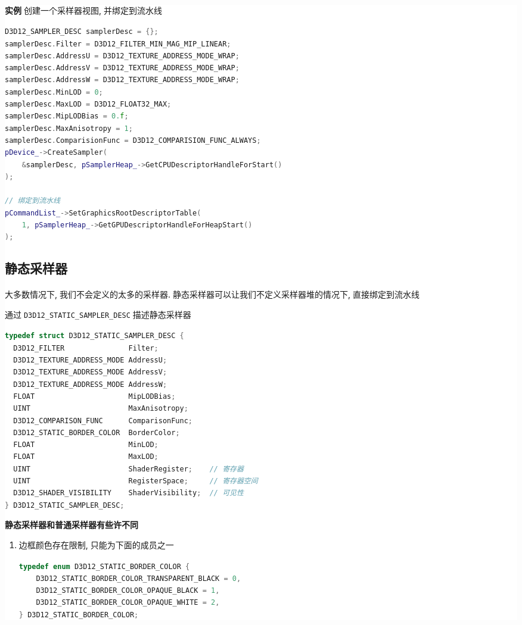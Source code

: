 **实例** 创建一个采样器视图, 并绑定到流水线

```cc
D3D12_SAMPLER_DESC samplerDesc = {};
samplerDesc.Filter = D3D12_FILTER_MIN_MAG_MIP_LINEAR;
samplerDesc.AddressU = D3D12_TEXTURE_ADDRESS_MODE_WRAP;
samplerDesc.AddressV = D3D12_TEXTURE_ADDRESS_MODE_WRAP;
samplerDesc.AddressW = D3D12_TEXTURE_ADDRESS_MODE_WRAP;
samplerDesc.MinLOD = 0;
samplerDesc.MaxLOD = D3D12_FLOAT32_MAX;
samplerDesc.MipLODBias = 0.f;
samplerDesc.MaxAnisotropy = 1;
samplerDesc.ComparisionFunc = D3D12_COMPARISION_FUNC_ALWAYS;
pDevice_->CreateSampler(
    &samplerDesc, pSamplerHeap_->GetCPUDescriptorHandleForStart()
);

// 绑定到流水线
pCommandList_->SetGraphicsRootDescriptorTable(
	1, pSamplerHeap_->GetGPUDescriptorHandleForHeapStart()
);
```

## 静态采样器

大多数情况下, 我们不会定义的太多的采样器. 静态采样器可以让我们不定义采样器堆的情况下, 直接绑定到流水线

通过 `D3D12_STATIC_SAMPLER_DESC` 描述静态采样器

```cc
typedef struct D3D12_STATIC_SAMPLER_DESC {
  D3D12_FILTER               Filter;
  D3D12_TEXTURE_ADDRESS_MODE AddressU;
  D3D12_TEXTURE_ADDRESS_MODE AddressV;
  D3D12_TEXTURE_ADDRESS_MODE AddressW;
  FLOAT                      MipLODBias;
  UINT                       MaxAnisotropy;
  D3D12_COMPARISON_FUNC      ComparisonFunc;
  D3D12_STATIC_BORDER_COLOR  BorderColor;
  FLOAT                      MinLOD;
  FLOAT                      MaxLOD;
  UINT                       ShaderRegister;	// 寄存器
  UINT                       RegisterSpace;		// 寄存器空间
  D3D12_SHADER_VISIBILITY    ShaderVisibility;	// 可见性
} D3D12_STATIC_SAMPLER_DESC;
```

**静态采样器和普通采样器有些许不同**

1. 边框颜色存在限制, 只能为下面的成员之一

   ```cc
   typedef enum D3D12_STATIC_BORDER_COLOR {
       D3D12_STATIC_BORDER_COLOR_TRANSPARENT_BLACK = 0,
       D3D12_STATIC_BORDER_COLOR_OPAQUE_BLACK = 1,
       D3D12_STATIC_BORDER_COLOR_OPAQUE_WHITE = 2,
   } D3D12_STATIC_BORDER_COLOR;
   ```
